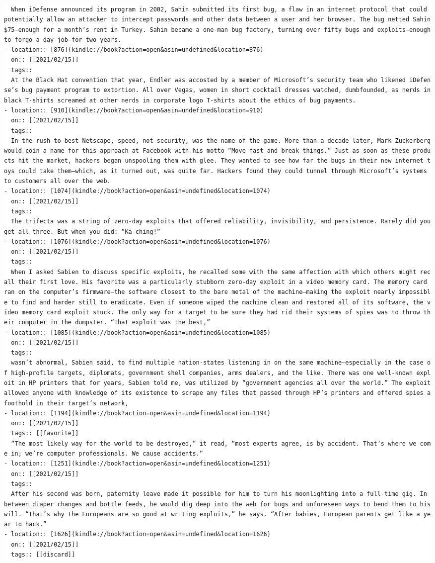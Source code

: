 	  When iDefense announced its program in 2002, Sahin submitted its first bug, a flaw in an internet protocol that could potentially allow an attacker to intercept passwords and other data between a user and her browser. The bug netted Sahin $75—enough for a month’s rent in Turkey. Sahin became a one-man bug factory, turning over fifty bugs and exploits—enough to forgo a day job—for two years.
	- location:: [876](kindle://book?action=open&asin=undefined&location=876)
	  on:: [[2021/02/15]]
	  tags:: 
	  At the Black Hat convention that year, Endler was accosted by a member of Microsoft’s security team who likened iDefense’s bug payment program to extortion. All over Vegas, women in short cocktail dresses watched, dumbfounded, as nerds in black T-shirts screamed at other nerds in corporate logo T-shirts about the ethics of bug payments.
	- location:: [910](kindle://book?action=open&asin=undefined&location=910)
	  on:: [[2021/02/15]]
	  tags:: 
	  In the rush to best Netscape, speed, not security, was the name of the game. More than a decade later, Mark Zuckerberg would coin a name for this approach at Facebook with his motto “Move fast and break things.” Just as soon as these products hit the market, hackers began unspooling them with glee. They wanted to see how far the bugs in their new internet toys could take them—which, as it turned out, was quite far. Hackers found they could tunnel through Microsoft’s systems to customers all over the web.
	- location:: [1074](kindle://book?action=open&asin=undefined&location=1074)
	  on:: [[2021/02/15]]
	  tags:: 
	  The trifecta was a string of zero-day exploits that offered reliability, invisibility, and persistence. Rarely did you get all three. But when you did: “Ka-ching!”
	- location:: [1076](kindle://book?action=open&asin=undefined&location=1076)
	  on:: [[2021/02/15]]
	  tags:: 
	  When I asked Sabien to discuss specific exploits, he recalled some with the same affection with which others might recall their first love. His favorite was a particularly stubborn zero-day exploit in a video memory card. The memory card ran on the computer’s firmware—the software closest to the bare metal of the machine—making the exploit nearly impossible to find and harder still to eradicate. Even if someone wiped the machine clean and restored all of its software, the video memory card exploit stuck. The only way for a target to be sure they had rid their systems of spies was to throw their computer in the dumpster. “That exploit was the best,”
	- location:: [1085](kindle://book?action=open&asin=undefined&location=1085)
	  on:: [[2021/02/15]]
	  tags:: 
	  wasn’t abnormal, Sabien said, to find multiple nation-states listening in on the same machine—especially in the case of high-profile targets, diplomats, government shell companies, arms dealers, and the like. There was one well-known exploit in HP printers that for years, Sabien told me, was utilized by “government agencies all over the world.” The exploit allowed anyone with knowledge of its existence to scrape any files that passed through HP’s printers and offered spies a foothold in their target’s network,
	- location:: [1194](kindle://book?action=open&asin=undefined&location=1194)
	  on:: [[2021/02/15]]
	  tags:: [[favorite]]
	  “The most likely way for the world to be destroyed,” it read, “most experts agree, is by accident. That’s where we come in; we’re computer professionals. We cause accidents.”
	- location:: [1251](kindle://book?action=open&asin=undefined&location=1251)
	  on:: [[2021/02/15]]
	  tags:: 
	  After his second was born, paternity leave made it possible for him to turn his moonlighting into a full-time gig. In between diaper changes and bottle feeds, he would dig deep into the web for bugs and unforeseen ways to bend them to his will. “That’s why the Europeans are so good at writing exploits,” he says. “After babies, European parents get like a year to hack.”
	- location:: [1626](kindle://book?action=open&asin=undefined&location=1626)
	  on:: [[2021/02/15]]
	  tags:: [[discard]]
